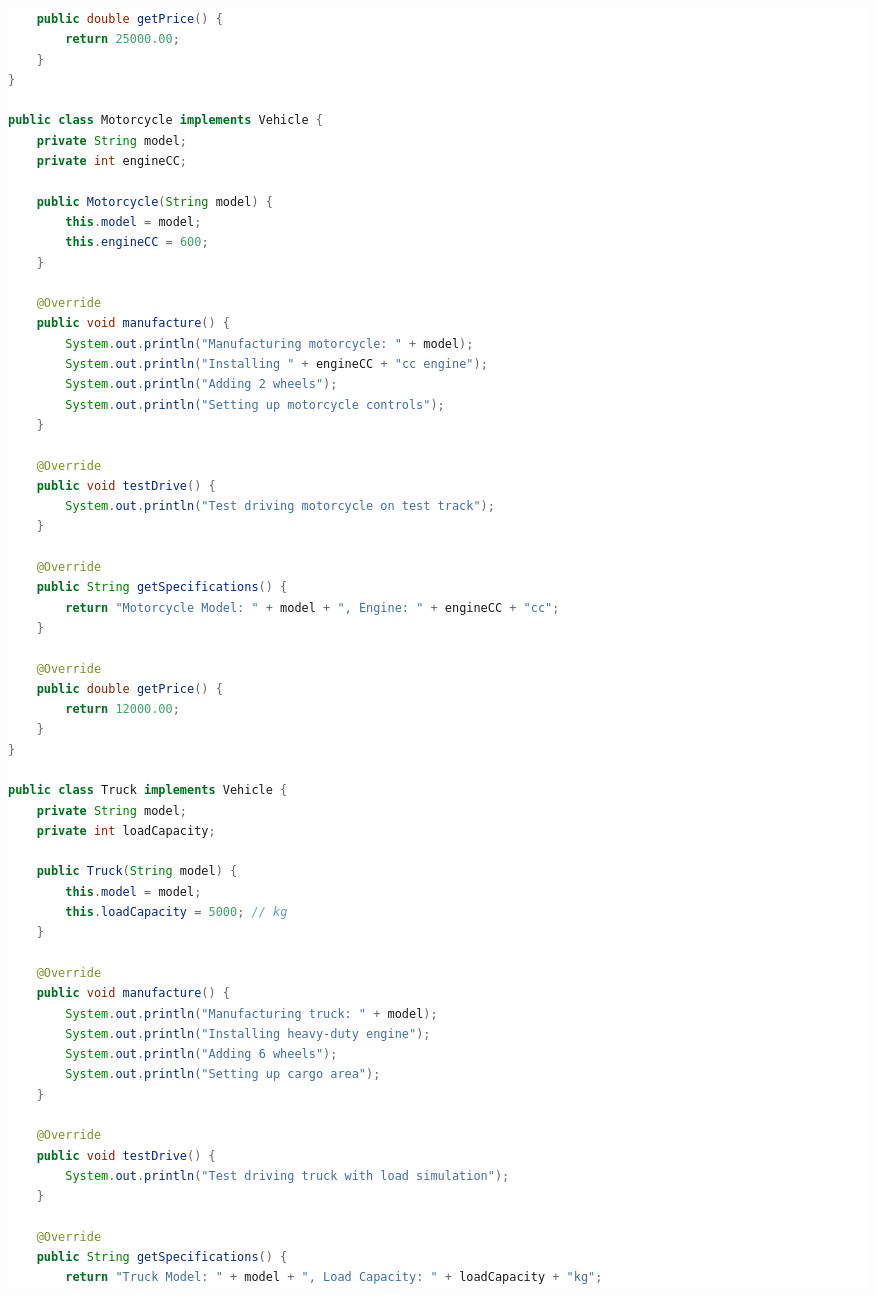 ```java
    public double getPrice() {
        return 25000.00;
    }
}

public class Motorcycle implements Vehicle {
    private String model;
    private int engineCC;
    
    public Motorcycle(String model) {
        this.model = model;
        this.engineCC = 600;
    }
    
    @Override
    public void manufacture() {
        System.out.println("Manufacturing motorcycle: " + model);
        System.out.println("Installing " + engineCC + "cc engine");
        System.out.println("Adding 2 wheels");
        System.out.println("Setting up motorcycle controls");
    }
    
    @Override
    public void testDrive() {
        System.out.println("Test driving motorcycle on test track");
    }
    
    @Override
    public String getSpecifications() {
        return "Motorcycle Model: " + model + ", Engine: " + engineCC + "cc";
    }
    
    @Override
    public double getPrice() {
        return 12000.00;
    }
}

public class Truck implements Vehicle {
    private String model;
    private int loadCapacity;
    
    public Truck(String model) {
        this.model = model;
        this.loadCapacity = 5000; // kg
    }
    
    @Override
    public void manufacture() {
        System.out.println("Manufacturing truck: " + model);
        System.out.println("Installing heavy-duty engine");
        System.out.println("Adding 6 wheels");
        System.out.println("Setting up cargo area");
    }
    
    @Override
    public void testDrive() {
        System.out.println("Test driving truck with load simulation");
    }
    
    @Override
    public String getSpecifications() {
        return "Truck Model: " + model + ", Load Capacity: " + loadCapacity + "kg";
```